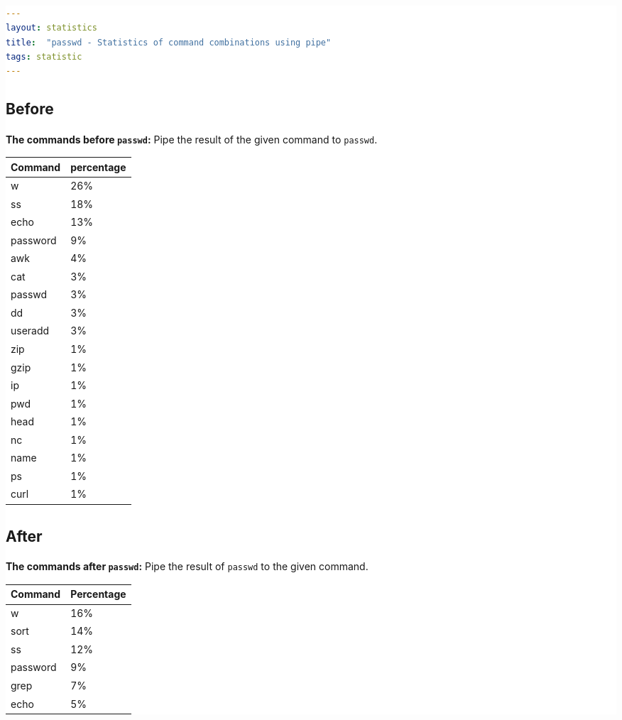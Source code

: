 ```yaml
---
layout: statistics
title:  "passwd - Statistics of command combinations using pipe"
tags: statistic
---
```


## Before

__The commands before `passwd`:__ Pipe the result of the given command to `passwd`.

| Command | percentage |
|--------|--------|
| w | 26% |
| ss | 18% |
| echo | 13% |
| password | 9% |
| awk | 4% |
| cat | 3% |
| passwd | 3% |
| dd | 3% |
| useradd | 3% |
| zip | 1% |
| gzip | 1% |
| ip | 1% |
| pwd | 1% |
| head | 1% |
| nc | 1% |
| name | 1% |
| ps | 1% |
| curl | 1% |



## After

__The commands after `passwd`:__ Pipe the result of `passwd` to the given command.

| Command | Percentage | 
|-------|--------|
| w | 16% |
| sort | 14% |
| ss | 12% |
| password | 9% |
| grep | 7% |
| echo | 5% |